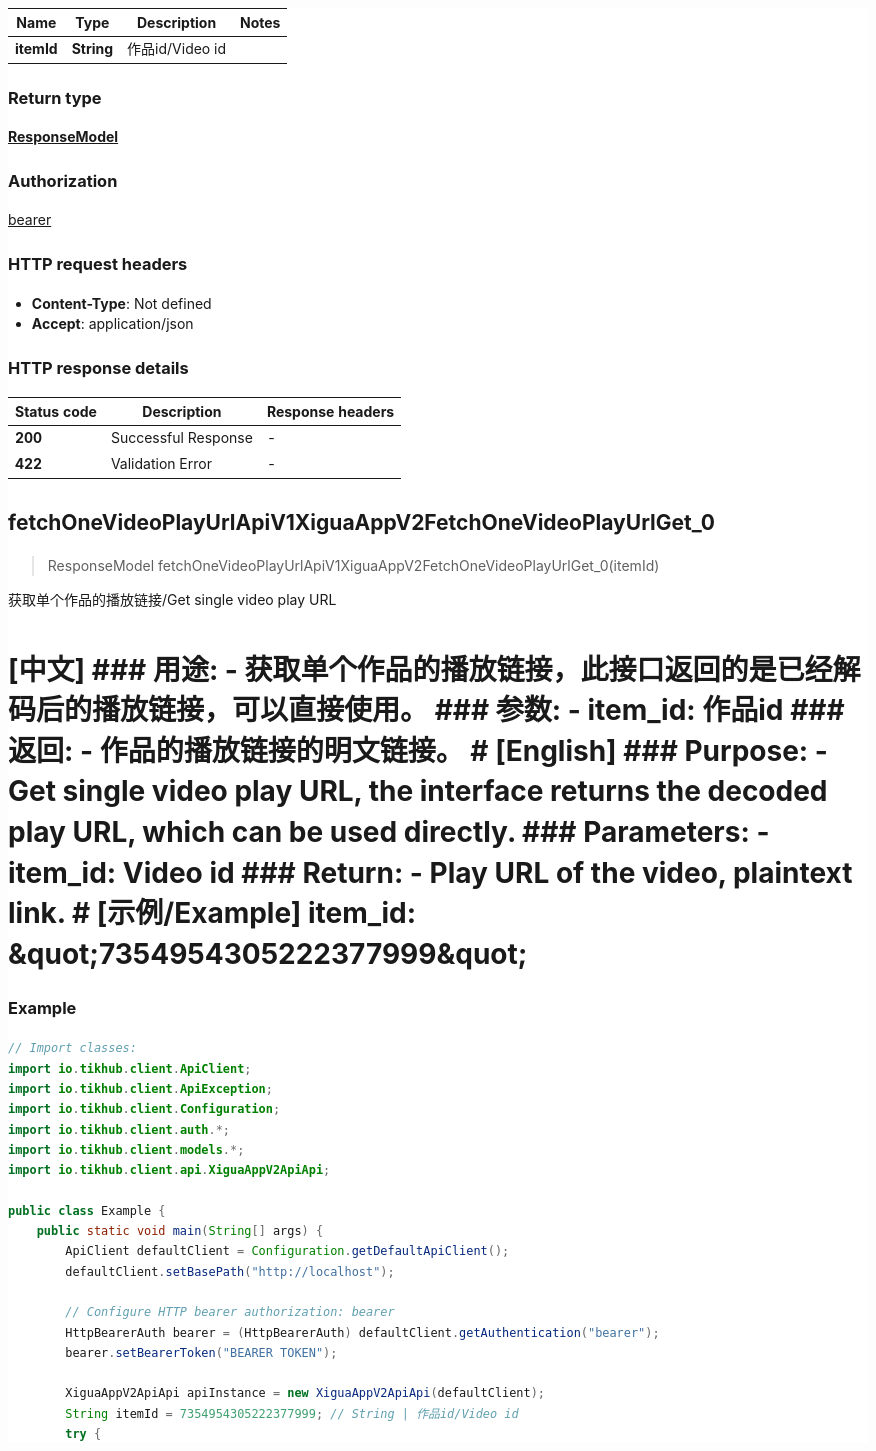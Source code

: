 
Name | Type | Description  | Notes
------------- | ------------- | ------------- | -------------
 **itemId** | **String**| 作品id/Video id |

### Return type

[**ResponseModel**](ResponseModel.md)

### Authorization

[bearer](../README.md#bearer)

### HTTP request headers

- **Content-Type**: Not defined
- **Accept**: application/json

### HTTP response details
| Status code | Description | Response headers |
|-------------|-------------|------------------|
| **200** | Successful Response |  -  |
| **422** | Validation Error |  -  |


## fetchOneVideoPlayUrlApiV1XiguaAppV2FetchOneVideoPlayUrlGet_0

> ResponseModel fetchOneVideoPlayUrlApiV1XiguaAppV2FetchOneVideoPlayUrlGet_0(itemId)

获取单个作品的播放链接/Get single video play URL

# [中文] ### 用途: - 获取单个作品的播放链接，此接口返回的是已经解码后的播放链接，可以直接使用。 ### 参数: - item_id: 作品id ### 返回: - 作品的播放链接的明文链接。  # [English] ### Purpose: - Get single video play URL, the interface returns the decoded play URL, which can be used directly. ### Parameters: - item_id: Video id ### Return: - Play URL of the video, plaintext link.  # [示例/Example] item_id: \&quot;7354954305222377999\&quot;

### Example

```java
// Import classes:
import io.tikhub.client.ApiClient;
import io.tikhub.client.ApiException;
import io.tikhub.client.Configuration;
import io.tikhub.client.auth.*;
import io.tikhub.client.models.*;
import io.tikhub.client.api.XiguaAppV2ApiApi;

public class Example {
    public static void main(String[] args) {
        ApiClient defaultClient = Configuration.getDefaultApiClient();
        defaultClient.setBasePath("http://localhost");
        
        // Configure HTTP bearer authorization: bearer
        HttpBearerAuth bearer = (HttpBearerAuth) defaultClient.getAuthentication("bearer");
        bearer.setBearerToken("BEARER TOKEN");

        XiguaAppV2ApiApi apiInstance = new XiguaAppV2ApiApi(defaultClient);
        String itemId = 7354954305222377999; // String | 作品id/Video id
        try {
```